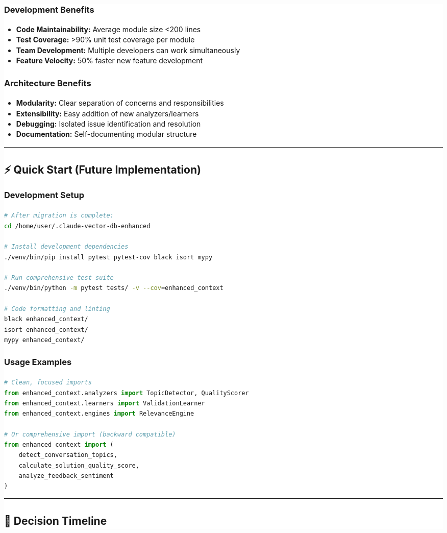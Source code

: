 ### **Development Benefits**
- **Code Maintainability:** Average module size <200 lines
- **Test Coverage:** >90% unit test coverage per module
- **Team Development:** Multiple developers can work simultaneously
- **Feature Velocity:** 50% faster new feature development

### **Architecture Benefits**
- **Modularity:** Clear separation of concerns and responsibilities
- **Extensibility:** Easy addition of new analyzers/learners
- **Debugging:** Isolated issue identification and resolution
- **Documentation:** Self-documenting modular structure

---

## ⚡ Quick Start (Future Implementation)

### **Development Setup**
```bash
# After migration is complete:
cd /home/user/.claude-vector-db-enhanced

# Install development dependencies
./venv/bin/pip install pytest pytest-cov black isort mypy

# Run comprehensive test suite
./venv/bin/python -m pytest tests/ -v --cov=enhanced_context

# Code formatting and linting
black enhanced_context/
isort enhanced_context/
mypy enhanced_context/
```

### **Usage Examples**
```python  
# Clean, focused imports
from enhanced_context.analyzers import TopicDetector, QualityScorer
from enhanced_context.learners import ValidationLearner
from enhanced_context.engines import RelevanceEngine

# Or comprehensive import (backward compatible)
from enhanced_context import (
    detect_conversation_topics,
    calculate_solution_quality_score,
    analyze_feedback_sentiment
)
```

---

## 🎯 Decision Timeline
